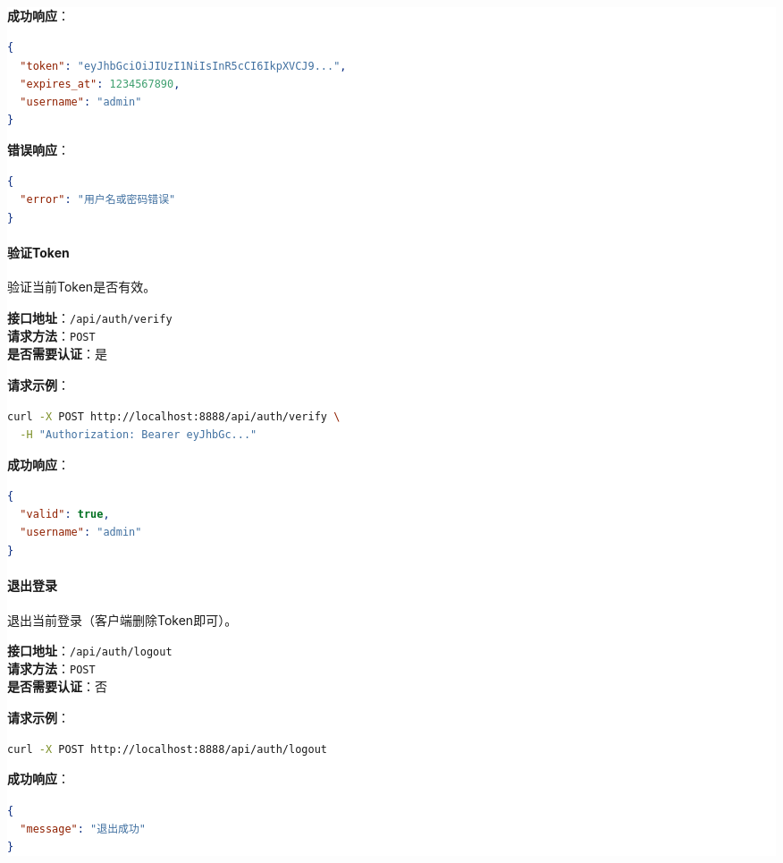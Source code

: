 **成功响应**：
```json
{
  "token": "eyJhbGciOiJIUzI1NiIsInR5cCI6IkpXVCJ9...",
  "expires_at": 1234567890,
  "username": "admin"
}
```

**错误响应**：
```json
{
  "error": "用户名或密码错误"
}
```

#### 验证Token

验证当前Token是否有效。

**接口地址**：`/api/auth/verify`  
**请求方法**：`POST`  
**是否需要认证**：是

**请求示例**：
```bash
curl -X POST http://localhost:8888/api/auth/verify \
  -H "Authorization: Bearer eyJhbGc..."
```

**成功响应**：
```json
{
  "valid": true,
  "username": "admin"
}
```

#### 退出登录

退出当前登录（客户端删除Token即可）。

**接口地址**：`/api/auth/logout`  
**请求方法**：`POST`  
**是否需要认证**：否

**请求示例**：
```bash
curl -X POST http://localhost:8888/api/auth/logout
```

**成功响应**：
```json
{
  "message": "退出成功"
}
```
